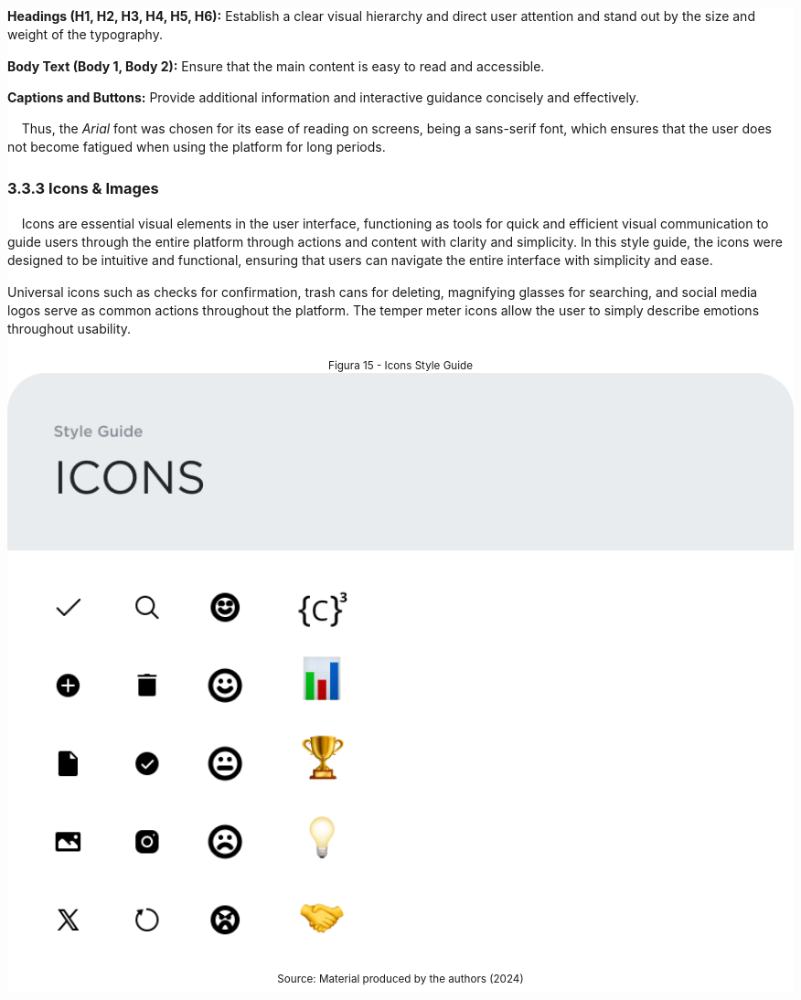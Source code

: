 <strong>Headings (H1, H2, H3, H4, H5, H6):</strong> Establish a clear visual hierarchy and direct user attention and stand out by the size and weight of the typography.

<strong>Body Text (Body 1, Body 2):</strong> Ensure that the main content is easy to read and accessible.

<strong>Captions and Buttons:</strong> Provide additional information and interactive guidance concisely and effectively.

&nbsp;&nbsp;&nbsp;&nbsp;Thus, the *Arial* font was chosen for its ease of reading on screens, being a sans-serif font, which ensures that the user does not become fatigued when using the platform for long periods.

### <a id="c333"></a>3.3.3 Icons & Images

&nbsp;&nbsp;&nbsp;&nbsp;Icons are essential visual elements in the user interface, functioning as tools for quick and efficient visual communication to guide users through the entire platform through actions and content with clarity and simplicity. In this style guide, the icons were designed to be intuitive and functional, ensuring that users can navigate the entire interface with simplicity and ease.

Universal icons such as checks for confirmation, trash cans for deleting, magnifying glasses for searching, and social media logos serve as common actions throughout the platform. The temper meter icons allow the user to simply describe emotions throughout usability.

<div align="center">
<sub>Figura 15 - Icons Style Guide</sub>
<img src="others/assets/en/styleGuide-5.png" width="100%">
<sup>Source: Material produced by the authors (2024)</sup>
</div>
